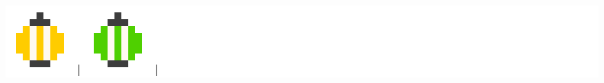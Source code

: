 <img style="height:100px;width:100px;" src='images/event_lantern_03.png'>  | <img style="height:100px;width:100px;" src='images/event_lantern_04.png'>  |
